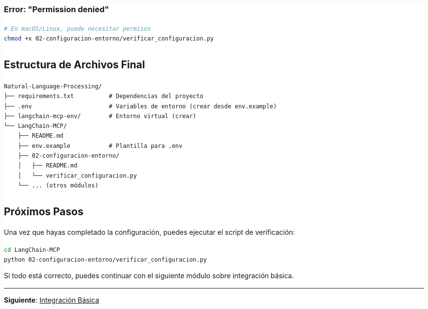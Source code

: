 ### Error: "Permission denied"
```bash
# En macOS/Linux, puede necesitar permisos
chmod +x 02-configuracion-entorno/verificar_configuracion.py
```

## Estructura de Archivos Final

```
Natural-Language-Processing/
├── requirements.txt          # Dependencias del proyecto
├── .env                      # Variables de entorno (crear desde env.example)
├── langchain-mcp-env/        # Entorno virtual (crear)
└── LangChain-MCP/
    ├── README.md
    ├── env.example           # Plantilla para .env
    ├── 02-configuracion-entorno/
    │   ├── README.md
    │   └── verificar_configuracion.py
    └── ... (otros módulos)
```

## Próximos Pasos

Una vez que hayas completado la configuración, puedes ejecutar el script de verificación:

```bash
cd LangChain-MCP
python 02-configuracion-entorno/verificar_configuracion.py
```

Si todo está correcto, puedes continuar con el siguiente módulo sobre integración básica.

---

**Siguiente**: [Integración Básica](../03-integracion-basica/) 